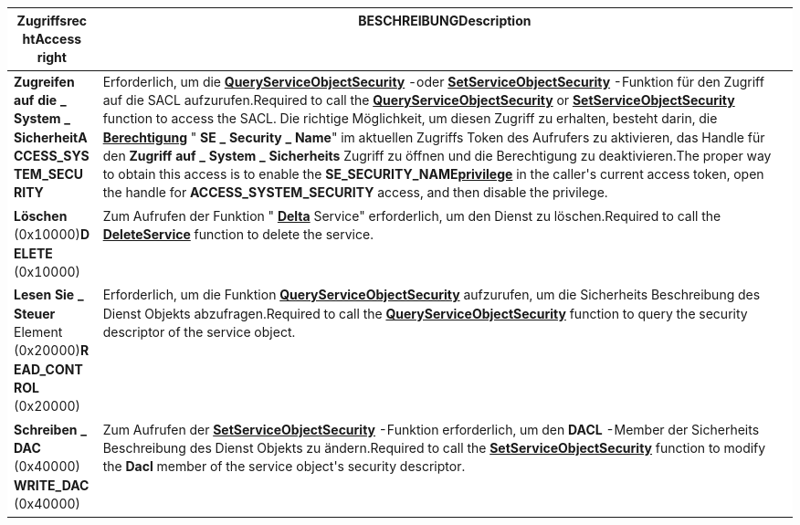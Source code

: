 | <span data-ttu-id="75d60-201">Zugriffsrecht</span><span class="sxs-lookup"><span data-stu-id="75d60-201">Access right</span></span>                 | <span data-ttu-id="75d60-202">BESCHREIBUNG</span><span class="sxs-lookup"><span data-stu-id="75d60-202">Description</span></span>                                                                                                                                                                                                                                                                                                                                                                                                                                  |
|------------------------------|----------------------------------------------------------------------------------------------------------------------------------------------------------------------------------------------------------------------------------------------------------------------------------------------------------------------------------------------------------------------------------------------------------------------------------------------|
| <span data-ttu-id="75d60-203">**Zugreifen auf die \_ System \_ Sicherheit**</span><span class="sxs-lookup"><span data-stu-id="75d60-203">**ACCESS\_SYSTEM\_SECURITY**</span></span> | <span data-ttu-id="75d60-204">Erforderlich, um die [**QueryServiceObjectSecurity**](/windows/desktop/api/winsvc/nf-winsvc-queryserviceobjectsecurity) -oder [**SetServiceObjectSecurity**](/windows/desktop/api/winsvc/nf-winsvc-setserviceobjectsecurity) -Funktion für den Zugriff auf die SACL aufzurufen.</span><span class="sxs-lookup"><span data-stu-id="75d60-204">Required to call the [**QueryServiceObjectSecurity**](/windows/desktop/api/winsvc/nf-winsvc-queryserviceobjectsecurity) or [**SetServiceObjectSecurity**](/windows/desktop/api/winsvc/nf-winsvc-setserviceobjectsecurity) function to access the SACL.</span></span> <span data-ttu-id="75d60-205">Die richtige Möglichkeit, um diesen Zugriff zu erhalten, besteht darin, die [**Berechtigung**](/windows/desktop/SecAuthZ/privileges) " **SE \_ Security \_ Name**" im aktuellen Zugriffs Token des Aufrufers zu aktivieren, das Handle für den **Zugriff auf \_ System \_ Sicherheits** Zugriff zu öffnen und die Berechtigung zu deaktivieren.</span><span class="sxs-lookup"><span data-stu-id="75d60-205">The proper way to obtain this access is to enable the **SE\_SECURITY\_NAME**[**privilege**](/windows/desktop/SecAuthZ/privileges) in the caller's current access token, open the handle for **ACCESS\_SYSTEM\_SECURITY** access, and then disable the privilege.</span></span> |
| <span data-ttu-id="75d60-206">**Löschen**   (0x10000)</span><span class="sxs-lookup"><span data-stu-id="75d60-206">**DELETE**   (0x10000)</span></span>       | <span data-ttu-id="75d60-207">Zum Aufrufen der Funktion " [**Delta**](/windows/desktop/api/Winsvc/nf-winsvc-deleteservice) Service" erforderlich, um den Dienst zu löschen.</span><span class="sxs-lookup"><span data-stu-id="75d60-207">Required to call the [**DeleteService**](/windows/desktop/api/Winsvc/nf-winsvc-deleteservice) function to delete the service.</span></span>                                                                                                                                                                                                                                                                                                                                                  |
| <span data-ttu-id="75d60-208">**Lesen Sie \_ Steuer**  Element (0x20000)</span><span class="sxs-lookup"><span data-stu-id="75d60-208">**READ\_CONTROL**  (0x20000)</span></span>    | <span data-ttu-id="75d60-209">Erforderlich, um die Funktion [**QueryServiceObjectSecurity**](/windows/desktop/api/winsvc/nf-winsvc-queryserviceobjectsecurity) aufzurufen, um die Sicherheits Beschreibung des Dienst Objekts abzufragen.</span><span class="sxs-lookup"><span data-stu-id="75d60-209">Required to call the [**QueryServiceObjectSecurity**](/windows/desktop/api/winsvc/nf-winsvc-queryserviceobjectsecurity) function to query the security descriptor of the service object.</span></span>                                                                                                                                                                                                                                                                                  |
| <span data-ttu-id="75d60-210">**Schreiben \_ DAC**  (0x40000)</span><span class="sxs-lookup"><span data-stu-id="75d60-210">**WRITE\_DAC**  (0x40000)</span></span>    | <span data-ttu-id="75d60-211">Zum Aufrufen der [**SetServiceObjectSecurity**](/windows/desktop/api/winsvc/nf-winsvc-setserviceobjectsecurity) -Funktion erforderlich, um den **DACL** -Member der Sicherheits Beschreibung des Dienst Objekts zu ändern.</span><span class="sxs-lookup"><span data-stu-id="75d60-211">Required to call the [**SetServiceObjectSecurity**](/windows/desktop/api/winsvc/nf-winsvc-setserviceobjectsecurity) function to modify the **Dacl** member of the service object's security descriptor.</span></span>                                                                                                                                                                                                                                                                   |